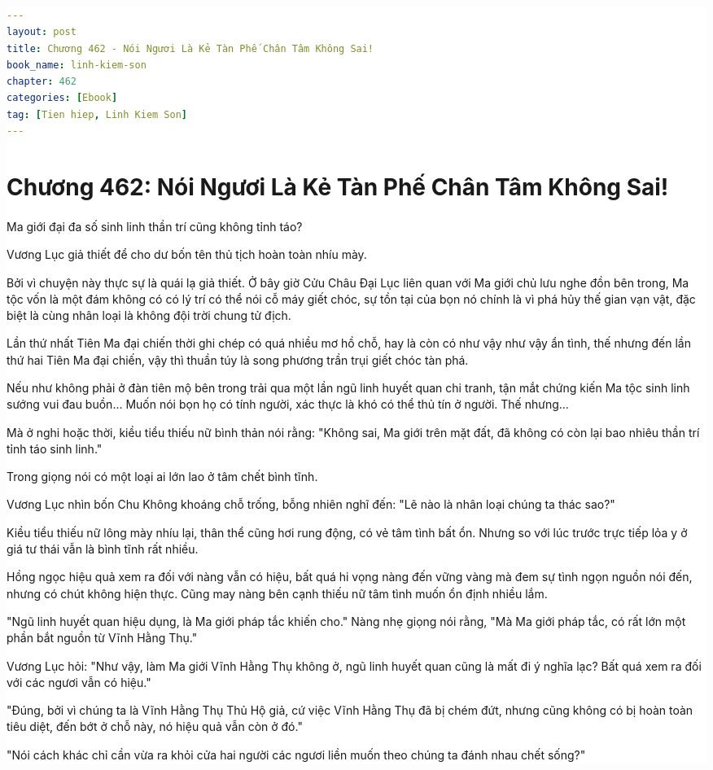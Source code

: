```yaml
---
layout: post
title: Chương 462 - Nói Ngươi Là Kẻ Tàn Phế Chân Tâm Không Sai!
book_name: linh-kiem-son
chapter: 462
categories: [Ebook]
tag: [Tien hiep, Linh Kiem Son]
---
```


# Chương 462: Nói Ngươi Là Kẻ Tàn Phế Chân Tâm Không Sai!

Ma giới đại đa số sinh linh thần trí cũng không tỉnh táo?

Vương Lục giả thiết để cho dư bốn tên thủ tịch hoàn toàn nhíu mày.

Bởi vì chuyện này thực sự là quái lạ giả thiết. Ở bây giờ Cửu Châu Đại Lục liên quan với Ma giới chủ lưu nghe đồn bên trong, Ma tộc vốn là một đám không có có lý trí có thể nói cỗ máy giết chóc, sự tồn tại của bọn nó chính là vì phá hủy thế gian vạn vật, đặc biệt là cùng nhân loại là không đội trời chung tử địch.

Lần thứ nhất Tiên Ma đại chiến thời ghi chép có quá nhiều mơ hồ chỗ, hay là còn có như vậy như vậy ẩn tình, thế nhưng đến lần thứ hai Tiên Ma đại chiến, vậy thì thuần túy là song phương trần trụi giết chóc tàn phá.

Nếu như không phải ở đàn tiên mộ bên trong trải qua một lần ngũ linh huyết quan chi tranh, tận mắt chứng kiến Ma tộc sinh linh sướng vui đau buồn... Muốn nói bọn họ có tính người, xác thực là khó có thể thủ tín ở người. Thế nhưng...

Mà ở nghi hoặc thời, kiều tiểu thiếu nữ bình thản nói rằng: "Không sai, Ma giới trên mặt đất, đã không có còn lại bao nhiêu thần trí tỉnh táo sinh linh."

Trong giọng nói có một loại ai lớn lao ở tâm chết bình tĩnh.

Vương Lục nhìn bốn Chu Không khoáng chỗ trống, bỗng nhiên nghĩ đến: "Lẽ nào là nhân loại chúng ta thác sao?"

Kiều tiểu thiếu nữ lông mày nhíu lại, thân thể cũng hơi rung động, có vẻ tâm tình bất ổn. Nhưng so với lúc trước trực tiếp lỏa y ở giá tư thái vẫn là bình tĩnh rất nhiều.

Hồng ngọc hiệu quả xem ra đối với nàng vẫn có hiệu, bất quá hi vọng nàng đến vững vàng mà đem sự tình ngọn nguồn nói đến, nhưng có chút không hiện thực. Cũng may nàng bên cạnh thiếu nữ tâm tình muốn ổn định nhiều lắm.

"Ngũ linh huyết quan hiệu dụng, là Ma giới pháp tắc khiến cho." Nàng nhẹ giọng nói rằng, "Mà Ma giới pháp tắc, có rất lớn một phần bắt nguồn từ Vĩnh Hằng Thụ."

Vương Lục hỏi: "Như vậy, làm Ma giới Vĩnh Hằng Thụ không ở, ngũ linh huyết quan cũng là mất đi ý nghĩa lạc? Bất quá xem ra đối với các ngươi vẫn có hiệu."

"Đúng, bởi vì chúng ta là Vĩnh Hằng Thụ Thủ Hộ giả, cứ việc Vĩnh Hằng Thụ đã bị chém đứt, nhưng cũng không có bị hoàn toàn tiêu diệt, đến bớt ở chỗ này, nó hiệu quả vẫn còn ở đó."

"Nói cách khác chỉ cần vừa ra khỏi cửa hai người các ngươi liền muốn theo chúng ta đánh nhau chết sống?"
